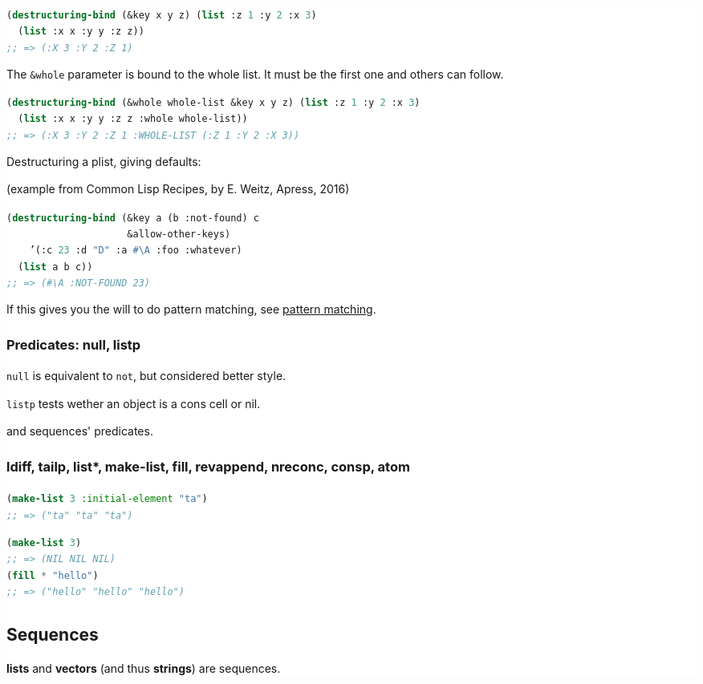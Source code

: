 ~~~lisp
(destructuring-bind (&key x y z) (list :z 1 :y 2 :x 3)
  (list :x x :y y :z z))
;; => (:X 3 :Y 2 :Z 1)
~~~

The `&whole` parameter is bound to the whole list. It must be the
first one and others can follow.

~~~lisp
(destructuring-bind (&whole whole-list &key x y z) (list :z 1 :y 2 :x 3)
  (list :x x :y y :z z :whole whole-list))
;; => (:X 3 :Y 2 :Z 1 :WHOLE-LIST (:Z 1 :Y 2 :X 3))
~~~

Destructuring a plist, giving defaults:

(example from Common Lisp Recipes, by E. Weitz, Apress, 2016)

~~~lisp
(destructuring-bind (&key a (b :not-found) c
                     &allow-other-keys)
    ’(:c 23 :d "D" :a #\A :foo :whatever)
  (list a b c))
;; => (#\A :NOT-FOUND 23)
~~~

If this gives you the will to do pattern matching, see
[pattern matching](pattern_matching.html).


### Predicates: null, listp

`null` is equivalent to `not`, but considered better style.

`listp` tests wether an object is a cons cell or nil.

and sequences' predicates.


### ldiff, tailp, list*, make-list, fill, revappend, nreconc, consp, atom

~~~lisp
(make-list 3 :initial-element "ta")
;; => ("ta" "ta" "ta")
~~~

~~~lisp
(make-list 3)
;; => (NIL NIL NIL)
(fill * "hello")
;; => ("hello" "hello" "hello")
~~~

## Sequences

**lists** and **vectors** (and thus **strings**) are sequences.
